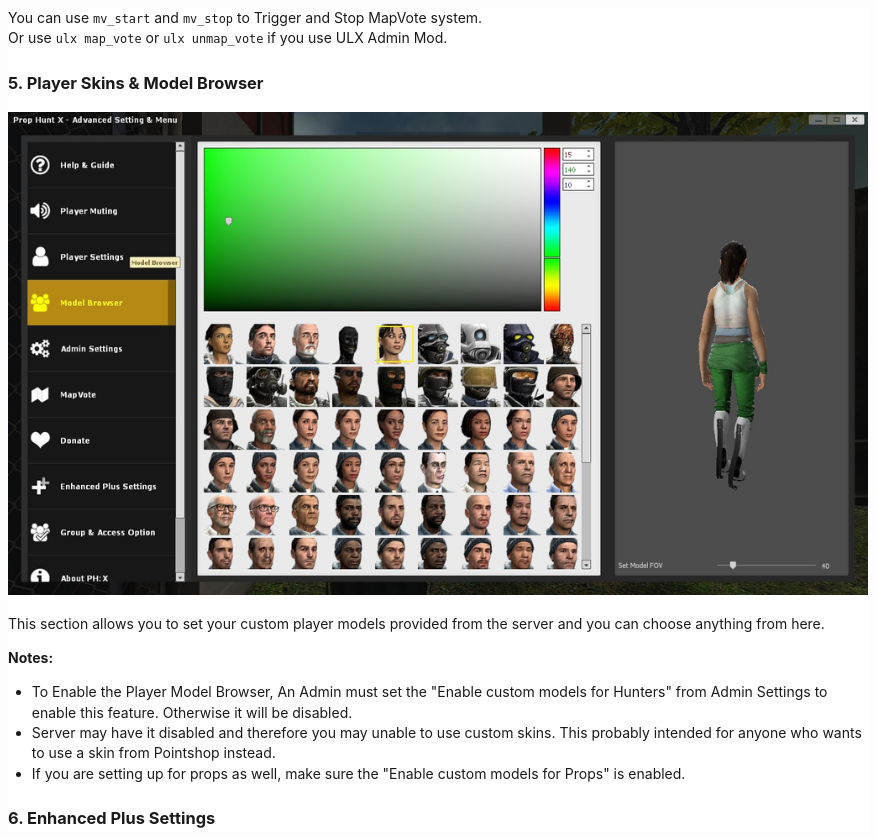You can use `mv_start` and `mv_stop` to Trigger and Stop MapVote system.  
Or use `ulx map_vote` or `ulx unmap_vote` if you use ULX Admin Mod.

### 5. Player Skins & Model Browser

![Model Settings](/assets/4_model_settings.jpg)

This section allows you to set your custom player models provided from the server and you can choose anything from here.

**Notes:**
- To Enable the Player Model Browser, An Admin must set the "Enable custom models for Hunters" from Admin Settings to enable this feature. Otherwise it will be disabled.
- Server may have it disabled and therefore you may unable to use custom skins. This probably intended for anyone who wants to use a skin from Pointshop instead.
- If you are setting up for props as well, make sure the "Enable custom models for Props" is enabled.

### 6. Enhanced Plus Settings
